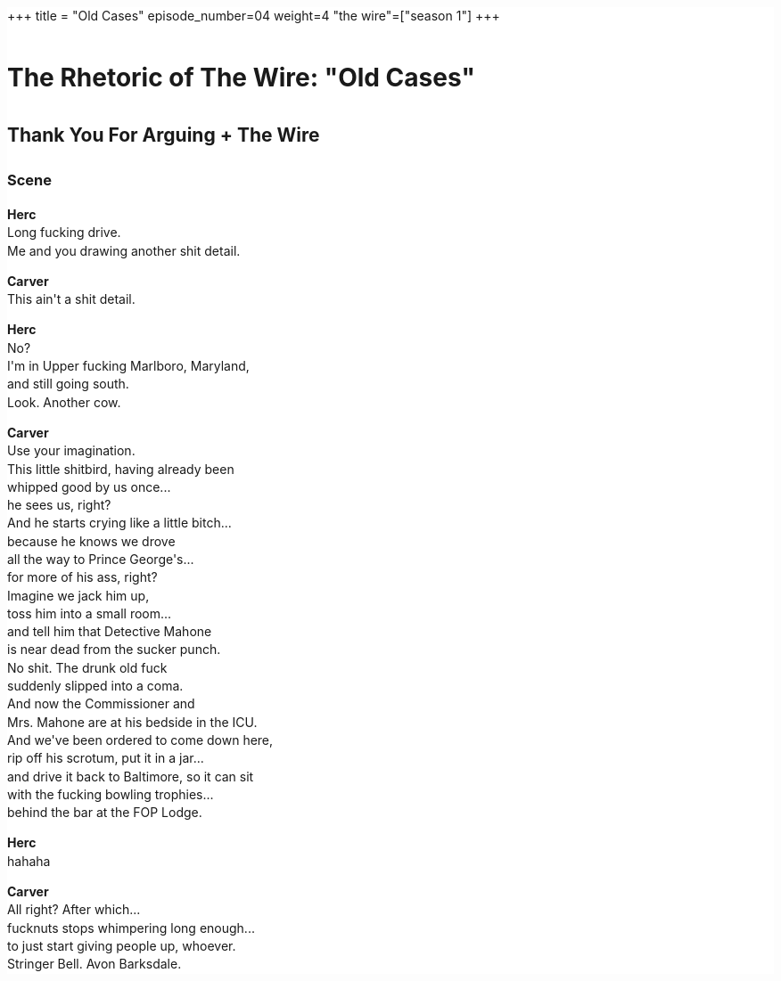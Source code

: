 +++
title = "Old Cases"
episode_number=04
weight=4
"the wire"=["season 1"]
+++


# The Rhetoric of The Wire: "Old Cases"
## Thank You For Arguing + The Wire
### Scene
**Herc**  
Long fucking drive.  
Me and you drawing another shit detail.  
  
**Carver**  
This ain't a shit detail.  
  
**Herc**  
No?  
I'm in Upper fucking Marlboro, Maryland,  
and still going south.  
Look. Another cow.  
  
**Carver**  
Use your imagination.  
This little shitbird, having already been  
whipped good by us once...  
he sees us, right?  
And he starts crying like a little bitch...  
because he knows we drove  
all the way to Prince George's...  
for more of his ass, right?  
Imagine we jack him up,  
toss him into a small room...  
and tell him that Detective Mahone  
is near dead from the sucker punch.  
No shit. The drunk old fuck  
suddenly slipped into a coma.  
And now the Commissioner and  
Mrs. Mahone are at his bedside in the ICU.  
And we've been ordered to come down here,  
rip off his scrotum, put it in a jar...  
and drive it back to Baltimore, so it can sit  
with the fucking bowling trophies...  
behind the bar at the FOP Lodge.  
  
**Herc**  
hahaha  
  
**Carver**  
All right? After which...  
fucknuts stops whimpering long enough...  
to just start giving people up, whoever.  
Stringer Bell. Avon Barksdale.  
  